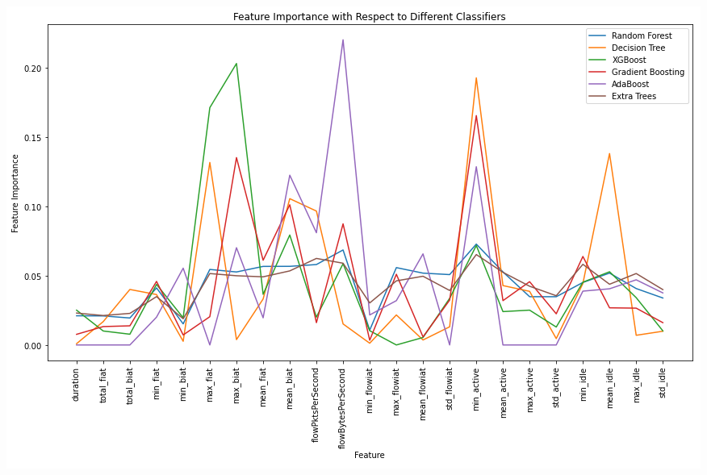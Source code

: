     
    
    
    


    
![png](Scenario-B-120s-Images/output_27_45.png)
    


    
    
    


    